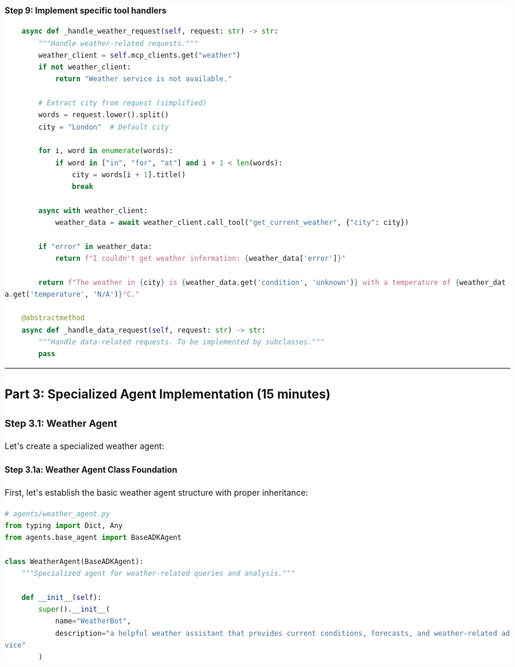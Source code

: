 **Step 9: Implement specific tool handlers**

```python
    async def _handle_weather_request(self, request: str) -> str:
        """Handle weather-related requests."""
        weather_client = self.mcp_clients.get("weather")
        if not weather_client:
            return "Weather service is not available."
        
        # Extract city from request (simplified)
        words = request.lower().split()
        city = "London"  # Default city
        
        for i, word in enumerate(words):
            if word in ["in", "for", "at"] and i + 1 < len(words):
                city = words[i + 1].title()
                break
        
        async with weather_client:
            weather_data = await weather_client.call_tool("get_current_weather", {"city": city})
        
        if "error" in weather_data:
            return f"I couldn't get weather information: {weather_data['error']}"
        
        return f"The weather in {city} is {weather_data.get('condition', 'unknown')} with a temperature of {weather_data.get('temperature', 'N/A')}°C."
    
    @abstractmethod
    async def _handle_data_request(self, request: str) -> str:
        """Handle data-related requests. To be implemented by subclasses."""
        pass
```


---

## Part 3: Specialized Agent Implementation (15 minutes)

### Step 3.1: Weather Agent

Let's create a specialized weather agent:

#### **Step 3.1a: Weather Agent Class Foundation**

First, let's establish the basic weather agent structure with proper inheritance:

```python
# agents/weather_agent.py
from typing import Dict, Any
from agents.base_agent import BaseADKAgent

class WeatherAgent(BaseADKAgent):
    """Specialized agent for weather-related queries and analysis."""
    
    def __init__(self):
        super().__init__(
            name="WeatherBot",
            description="a helpful weather assistant that provides current conditions, forecasts, and weather-related advice"
        )
```
